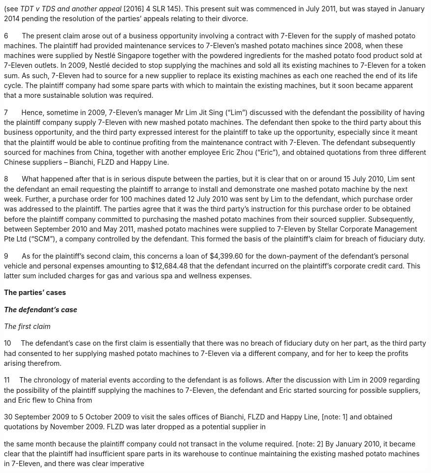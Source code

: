 (see _TDT v TDS and another appeal_ <span class="citation">[2016] 4 SLR 145</span>). This present suit was commenced in July 2011, but was stayed in January 2014 pending the resolution of the parties’ appeals relating to their divorce. 

6       The present claim arose out of a business opportunity involving a contract with 7-Eleven for the supply of mashed potato machines. The plaintiff had provided maintenance services to 7-Eleven’s mashed potato machines since 2008, when these machines were supplied by Nestlé Singapore together with the powdered ingredients for the mashed potato food product sold at 7-Eleven outlets. In 2009, Nestlé decided to stop supplying the machines and sold all its existing machines to 7-Eleven for a token sum. As such, 7-Eleven had to source for a new supplier to replace its existing machines as each one reached the end of its life cycle. The plaintiff company had some spare parts with which to maintain the existing machines, but it soon became apparent that a more sustainable solution was required. 

7       Hence, sometime in 2009, 7-Eleven’s manager Mr Lim Jit Sing (“Lim”) discussed with the defendant the possibility of having the plaintiff company supply 7-Eleven with new mashed potato machines. The defendant then spoke to the third party about this business opportunity, and the third party expressed interest for the plaintiff to take up the opportunity, especially since it meant that the plaintiff would be able to continue profiting from the maintenance contract with 7-Eleven. The defendant subsequently sourced for machines from China, together with another employee Eric Zhou (“Eric”), and obtained quotations from three different Chinese suppliers – Bianchi, FLZD and Happy Line. 

8       What happened after that is in serious dispute between the parties, but it is clear that on or around 15 July 2010, Lim sent the defendant an email requesting the plaintiff to arrange to install and demonstrate one mashed potato machine by the next week. Further, a purchase order for 100 machines dated 12 July 2010 was sent by Lim to the defendant, which purchase order was addressed to the plaintiff. The parties agree that it was the third party’s instruction for this purchase order to be obtained before the plaintiff company committed to purchasing the mashed potato machines from their sourced supplier. Subsequently, between September 2010 and May 2011, mashed potato machines were supplied to 7-Eleven by Stellar Corporate Management Pte Ltd (“SCM”), a company controlled by the defendant. This formed the basis of the plaintiff’s claim for breach of fiduciary duty. 

9       As for the plaintiff’s second claim, this concerns a loan of $4,399.60 for the down-payment of the defendant’s personal vehicle and personal expenses amounting to $12,684.48 that the defendant incurred on the plaintiff’s corporate credit card. This latter sum included charges for gas and various spa and wellness expenses. 

**The parties’ cases** 

**_The defendant’s case_** 

_The first claim_ 

10     The defendant’s case on the first claim is essentially that there was no breach of fiduciary duty on her part, as the third party had consented to her supplying mashed potato machines to 7-Eleven via a different company, and for her to keep the profits arising therefrom. 

11     The chronology of material events according to the defendant is as follows. After the discussion with Lim in 2009 regarding the possibility of the plaintiff supplying the machines to 7-Eleven, the defendant and Eric started sourcing for possible suppliers, and Eric flew to China from 


30 September 2009 to 5 October 2009 to visit the sales offices of Bianchi, FLZD and Happy Line, [note: 1] and obtained quotations by November 2009. FLZD was later dropped as a potential supplier in 

the same month because the plaintiff company could not transact in the volume required. [note: 2] By January 2010, it became clear that the plaintiff had insufficient spare parts in its warehouse to continue maintaining the existing mashed potato machines in 7-Eleven, and there was clear imperative 
